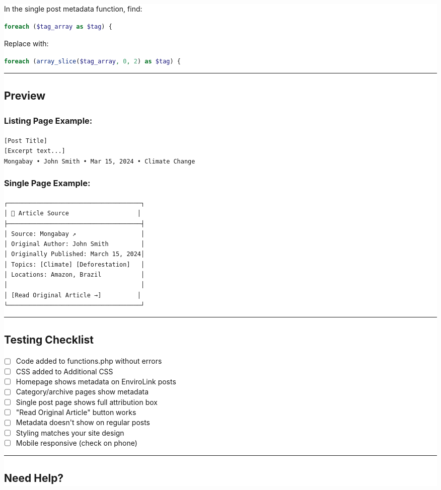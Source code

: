 In the single post metadata function, find:
```php
foreach ($tag_array as $tag) {
```

Replace with:
```php
foreach (array_slice($tag_array, 0, 2) as $tag) {
```

---

## Preview

### Listing Page Example:
```
[Post Title]
[Excerpt text...]
Mongabay • John Smith • Mar 15, 2024 • Climate Change
```

### Single Page Example:
```
┌─────────────────────────────────────┐
│ 🔗 Article Source                   │
├─────────────────────────────────────┤
│ Source: Mongabay ↗                  │
│ Original Author: John Smith         │
│ Originally Published: March 15, 2024│
│ Topics: [Climate] [Deforestation]   │
│ Locations: Amazon, Brazil           │
│                                     │
│ [Read Original Article →]          │
└─────────────────────────────────────┘
```

---

## Testing Checklist

- [ ] Code added to functions.php without errors
- [ ] CSS added to Additional CSS
- [ ] Homepage shows metadata on EnviroLink posts
- [ ] Category/archive pages show metadata
- [ ] Single post page shows full attribution box
- [ ] "Read Original Article" button works
- [ ] Metadata doesn't show on regular posts
- [ ] Styling matches your site design
- [ ] Mobile responsive (check on phone)

---

## Need Help?
